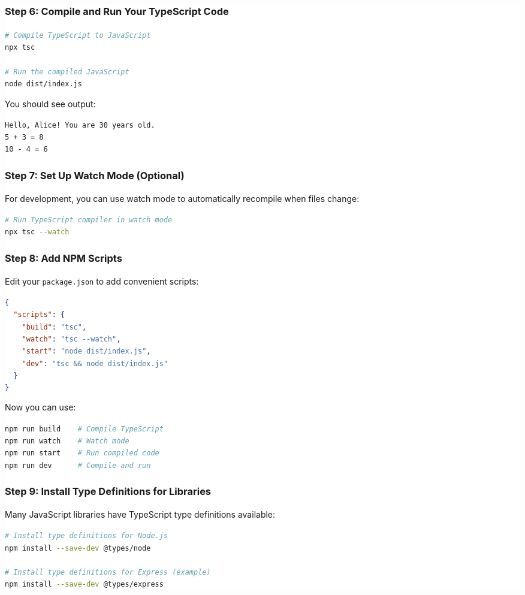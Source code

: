 ### Step 6: Compile and Run Your TypeScript Code

```bash
# Compile TypeScript to JavaScript
npx tsc

# Run the compiled JavaScript
node dist/index.js
```

You should see output:
```
Hello, Alice! You are 30 years old.
5 + 3 = 8
10 - 4 = 6
```

### Step 7: Set Up Watch Mode (Optional)

For development, you can use watch mode to automatically recompile when files change:

```bash
# Run TypeScript compiler in watch mode
npx tsc --watch
```

### Step 8: Add NPM Scripts

Edit your `package.json` to add convenient scripts:

```json
{
  "scripts": {
    "build": "tsc",
    "watch": "tsc --watch",
    "start": "node dist/index.js",
    "dev": "tsc && node dist/index.js"
  }
}
```

Now you can use:

```bash
npm run build    # Compile TypeScript
npm run watch    # Watch mode
npm run start    # Run compiled code
npm run dev      # Compile and run
```

### Step 9: Install Type Definitions for Libraries

Many JavaScript libraries have TypeScript type definitions available:

```bash
# Install type definitions for Node.js
npm install --save-dev @types/node

# Install type definitions for Express (example)
npm install --save-dev @types/express
```
